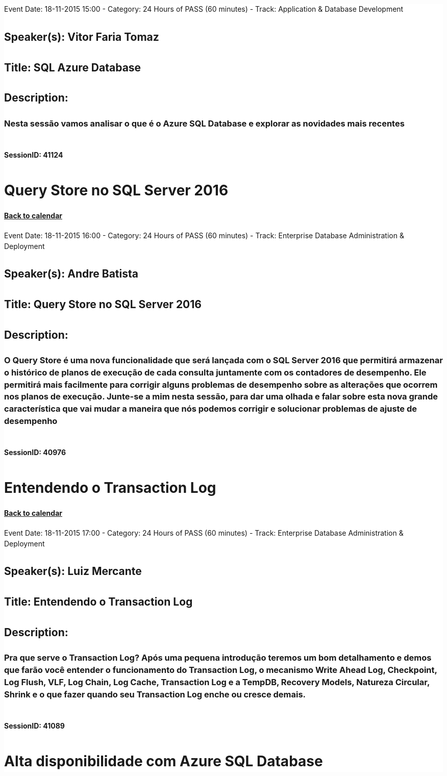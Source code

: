 Event Date: 18-11-2015 15:00 - Category: 24 Hours of PASS (60 minutes) - Track: Application & Database Development
## Speaker(s): Vitor Faria Tomaz
## Title: SQL Azure Database
## Description:
### Nesta sessão vamos analisar o que é o Azure SQL Database e explorar as novidades mais recentes
# 
#### SessionID: 41124
# Query Store no SQL Server 2016
#### [Back to calendar](#id-539)
Event Date: 18-11-2015 16:00 - Category: 24 Hours of PASS (60 minutes) - Track: Enterprise Database Administration & Deployment
## Speaker(s): Andre Batista
## Title: Query Store no SQL Server 2016
## Description:
### O Query Store é uma nova funcionalidade que será lançada com o SQL Server 2016 que permitirá armazenar o histórico de planos de execução de cada consulta juntamente com os contadores de desempenho. Ele permitirá mais facilmente para corrigir alguns problemas de desempenho sobre as alterações que ocorrem nos planos de execução. Junte-se a mim nesta sessão, para dar uma olhada e falar sobre esta nova grande característica que vai mudar a maneira que nós podemos corrigir e solucionar problemas de ajuste de desempenho
# 
#### SessionID: 40976
# Entendendo o Transaction Log
#### [Back to calendar](#id-539)
Event Date: 18-11-2015 17:00 - Category: 24 Hours of PASS (60 minutes) - Track: Enterprise Database Administration & Deployment
## Speaker(s): Luiz Mercante
## Title: Entendendo o Transaction Log
## Description:
### Pra que serve o Transaction Log? Após uma pequena introdução teremos um bom detalhamento e demos que farão você entender o funcionamento do Transaction Log, o mecanismo Write Ahead Log, Checkpoint, Log Flush, VLF, Log Chain, Log Cache, Transaction Log e a TempDB, Recovery Models, Natureza Circular, Shrink e o que fazer quando seu Transaction Log enche ou cresce demais.
# 
#### SessionID: 41089
# Alta disponibilidade com Azure SQL Database